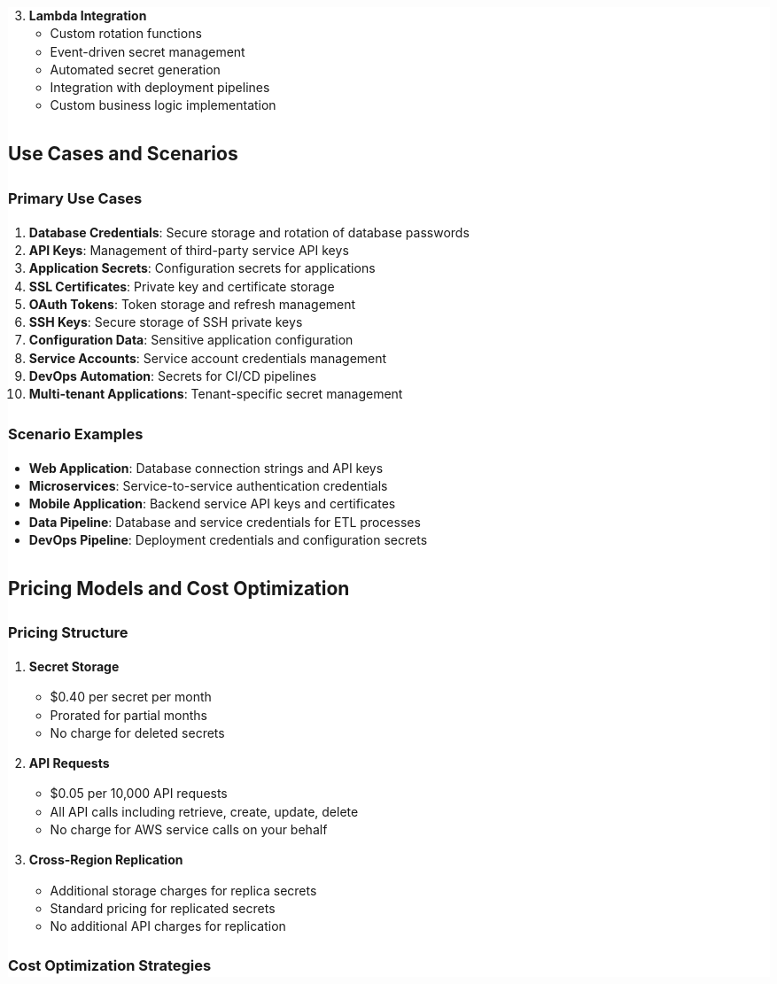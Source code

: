 3. **Lambda Integration**
   - Custom rotation functions
   - Event-driven secret management
   - Automated secret generation
   - Integration with deployment pipelines
   - Custom business logic implementation

## Use Cases and Scenarios

### Primary Use Cases

1. **Database Credentials**: Secure storage and rotation of database passwords
2. **API Keys**: Management of third-party service API keys
3. **Application Secrets**: Configuration secrets for applications
4. **SSL Certificates**: Private key and certificate storage
5. **OAuth Tokens**: Token storage and refresh management
6. **SSH Keys**: Secure storage of SSH private keys
7. **Configuration Data**: Sensitive application configuration
8. **Service Accounts**: Service account credentials management
9. **DevOps Automation**: Secrets for CI/CD pipelines
10. **Multi-tenant Applications**: Tenant-specific secret management

### Scenario Examples

- **Web Application**: Database connection strings and API keys
- **Microservices**: Service-to-service authentication credentials
- **Mobile Application**: Backend service API keys and certificates
- **Data Pipeline**: Database and service credentials for ETL processes
- **DevOps Pipeline**: Deployment credentials and configuration secrets

## Pricing Models and Cost Optimization

### Pricing Structure

1. **Secret Storage**
   - $0.40 per secret per month
   - Prorated for partial months
   - No charge for deleted secrets

2. **API Requests**
   - $0.05 per 10,000 API requests
   - All API calls including retrieve, create, update, delete
   - No charge for AWS service calls on your behalf

3. **Cross-Region Replication**
   - Additional storage charges for replica secrets
   - Standard pricing for replicated secrets
   - No additional API charges for replication

### Cost Optimization Strategies
